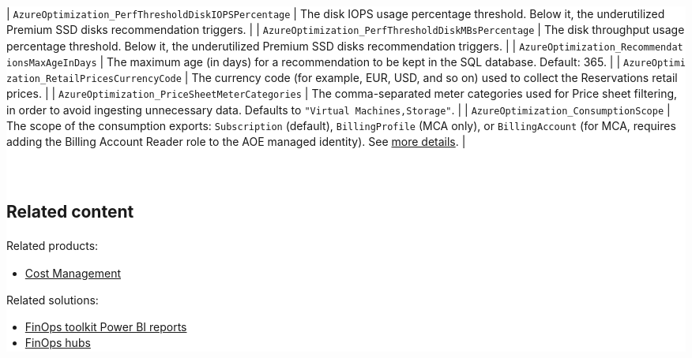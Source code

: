 | `AzureOptimization_PerfThresholdDiskIOPSPercentage`                       | The disk IOPS usage percentage threshold. Below it, the underutilized Premium SSD disks recommendation triggers.                                                                                                                                                                          |
| `AzureOptimization_PerfThresholdDiskMBsPercentage`                        | The disk throughput usage percentage threshold. Below it, the underutilized Premium SSD disks recommendation triggers.                                                                                                                                                                    |
| `AzureOptimization_RecommendationsMaxAgeInDays`                           | The maximum age (in days) for a recommendation to be kept in the SQL database. Default: 365.                                                                                                                                                                                              |
| `AzureOptimization_RetailPricesCurrencyCode`                              | The currency code (for example, EUR, USD, and so on) used to collect the Reservations retail prices.                                                                                                                                                                                      |
| `AzureOptimization_PriceSheetMeterCategories`                             | The comma-separated meter categories used for Price sheet filtering, in order to avoid ingesting unnecessary data. Defaults to `"Virtual Machines,Storage"`.                                                                                                                              |
| `AzureOptimization_ConsumptionScope`                                      | The scope of the consumption exports: `Subscription` (default), `BillingProfile` (MCA only), or `BillingAccount` (for MCA, requires adding the Billing Account Reader role to the AOE managed identity). See [more details](setup-options.md#enable-azure-commitments-workbooks).         |

<br>

## Related content

Related products:

- [Cost Management](/azure/cost-management-billing/costs/)

Related solutions:

- [FinOps toolkit Power BI reports](../power-bi/reports.md)
- [FinOps hubs](../hubs/finops-hubs-overview.md)
